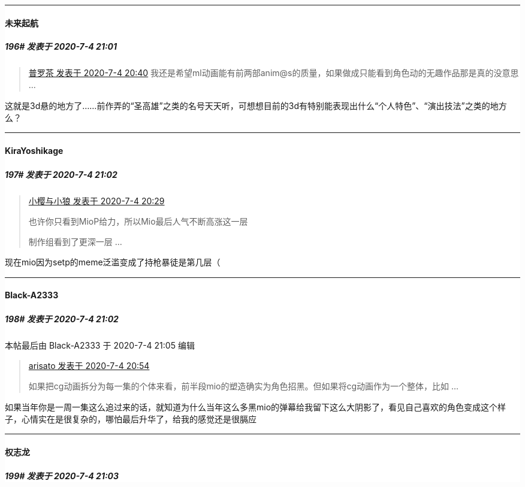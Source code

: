 



-----

####  未来起航  
##### 196#       发表于 2020-7-4 21:01



<blockquote><a href="httphttps://bbs.saraba1st.com/2b/forum.php?mod=redirect&amp;goto=findpost&amp;pid=48068687&amp;ptid=1945828" target="_blank">普罗茶 发表于 2020-7-4 20:40</a>
 我还是希望ml动画能有前两部anim@s的质量，如果做成只能看到角色动的无趣作品那是真的没意思 ...</blockquote>
这就是3d悬的地方了……前作弄的“圣高雄”之类的名号天天听，可想想目前的3d有特别能表现出什么“个人特色”、“演出技法”之类的地方么？







-----

####  KiraYoshikage  
##### 197#       发表于 2020-7-4 21:02



<blockquote><a href="httphttps://bbs.saraba1st.com/2b/forum.php?mod=redirect&amp;goto=findpost&amp;pid=48068567&amp;ptid=1945828" target="_blank">小樱与小狼 发表于 2020-7-4 20:29</a>

也许你只看到MioP给力，所以Mio最后人气不断高涨这一层

制作组看到了更深一层 ...</blockquote>
现在mio因为setp的meme泛滥变成了持枪暴徒是第几层（







-----

####  Black-A2333  
##### 198#       发表于 2020-7-4 21:02



 本帖最后由 Black-A2333 于 2020-7-4 21:05 编辑 
<blockquote><a href="httphttps://bbs.saraba1st.com/2b/forum.php?mod=redirect&amp;goto=findpost&amp;pid=48068811&amp;ptid=1945828" target="_blank">arisato 发表于 2020-7-4 20:54</a>

如果把cg动画拆分为每一集的个体来看，前半段mio的塑造确实为角色招黑。但如果将cg动画作为一个整体，比如 ...</blockquote>
如果当年你是一周一集这么追过来的话，就知道为什么当年这么多黑mio的弹幕给我留下这么大阴影了，看见自己喜欢的角色变成这个样子，心情实在是很复杂的，哪怕最后升华了，给我的感觉还是很膈应







-----

####  权志龙  
##### 199#       发表于 2020-7-4 21:03
